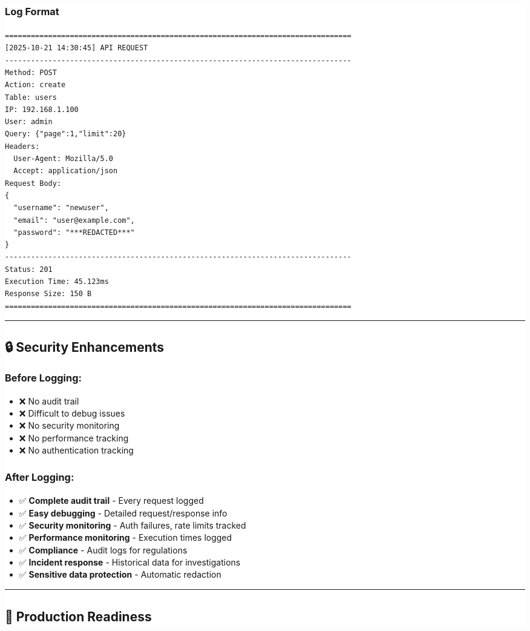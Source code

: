 ### Log Format

```
================================================================================
[2025-10-21 14:30:45] API REQUEST
--------------------------------------------------------------------------------
Method: POST
Action: create
Table: users
IP: 192.168.1.100
User: admin
Query: {"page":1,"limit":20}
Headers:
  User-Agent: Mozilla/5.0
  Accept: application/json
Request Body:
{
  "username": "newuser",
  "email": "user@example.com",
  "password": "***REDACTED***"
}
--------------------------------------------------------------------------------
Status: 201
Execution Time: 45.123ms
Response Size: 150 B
================================================================================
```

---

## 🔒 Security Enhancements

### Before Logging:
- ❌ No audit trail
- ❌ Difficult to debug issues
- ❌ No security monitoring
- ❌ No performance tracking
- ❌ No authentication tracking

### After Logging:
- ✅ **Complete audit trail** - Every request logged
- ✅ **Easy debugging** - Detailed request/response info
- ✅ **Security monitoring** - Auth failures, rate limits tracked
- ✅ **Performance monitoring** - Execution times logged
- ✅ **Compliance** - Audit logs for regulations
- ✅ **Incident response** - Historical data for investigations
- ✅ **Sensitive data protection** - Automatic redaction

---

## 🎯 Production Readiness
